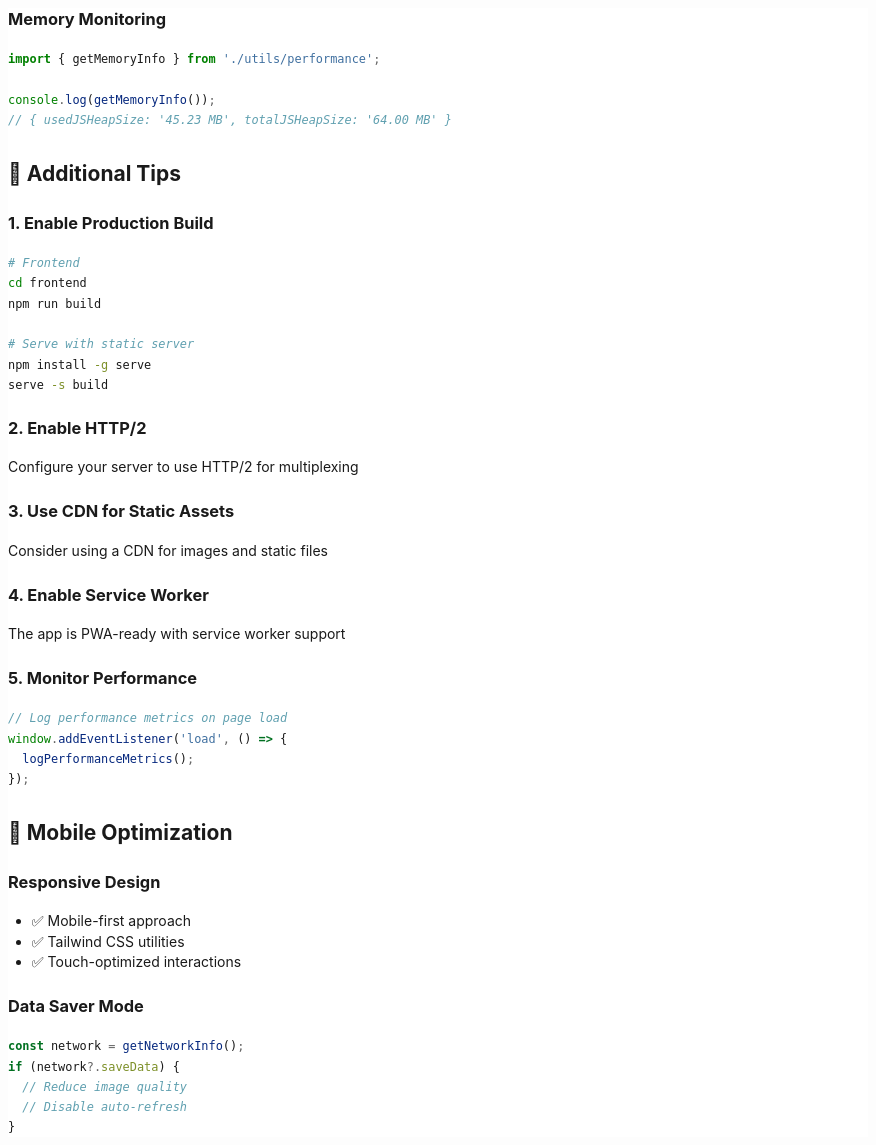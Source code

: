 ### Memory Monitoring
```javascript
import { getMemoryInfo } from './utils/performance';

console.log(getMemoryInfo());
// { usedJSHeapSize: '45.23 MB', totalJSHeapSize: '64.00 MB' }
```

## 🚀 Additional Tips

### 1. Enable Production Build
```bash
# Frontend
cd frontend
npm run build

# Serve with static server
npm install -g serve
serve -s build
```

### 2. Enable HTTP/2
Configure your server to use HTTP/2 for multiplexing

### 3. Use CDN for Static Assets
Consider using a CDN for images and static files

### 4. Enable Service Worker
The app is PWA-ready with service worker support

### 5. Monitor Performance
```javascript
// Log performance metrics on page load
window.addEventListener('load', () => {
  logPerformanceMetrics();
});
```

## 📱 Mobile Optimization

### Responsive Design
- ✅ Mobile-first approach
- ✅ Tailwind CSS utilities
- ✅ Touch-optimized interactions

### Data Saver Mode
```javascript
const network = getNetworkInfo();
if (network?.saveData) {
  // Reduce image quality
  // Disable auto-refresh
}
```
